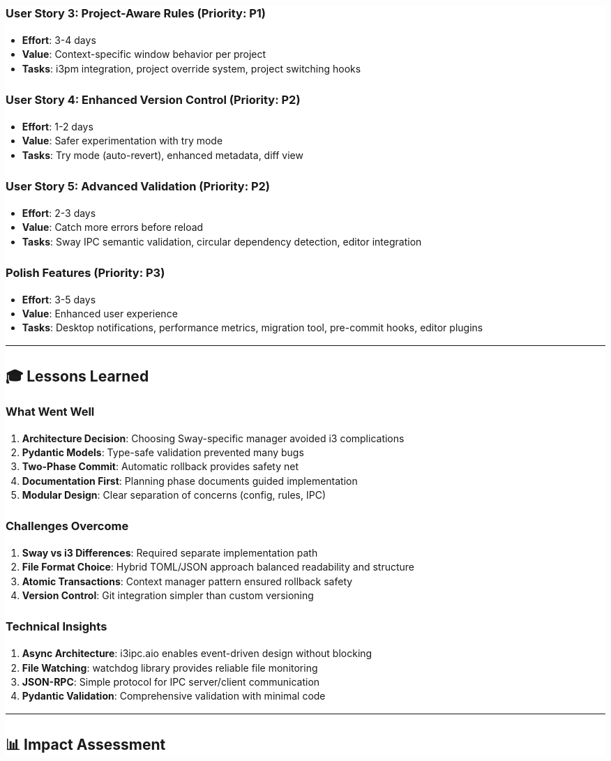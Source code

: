 ### User Story 3: Project-Aware Rules (Priority: P1)
- **Effort**: 3-4 days
- **Value**: Context-specific window behavior per project
- **Tasks**: i3pm integration, project override system, project switching hooks

### User Story 4: Enhanced Version Control (Priority: P2)
- **Effort**: 1-2 days
- **Value**: Safer experimentation with try mode
- **Tasks**: Try mode (auto-revert), enhanced metadata, diff view

### User Story 5: Advanced Validation (Priority: P2)
- **Effort**: 2-3 days
- **Value**: Catch more errors before reload
- **Tasks**: Sway IPC semantic validation, circular dependency detection, editor integration

### Polish Features (Priority: P3)
- **Effort**: 3-5 days
- **Value**: Enhanced user experience
- **Tasks**: Desktop notifications, performance metrics, migration tool, pre-commit hooks, editor plugins

---

## 🎓 Lessons Learned

### What Went Well

1. **Architecture Decision**: Choosing Sway-specific manager avoided i3 complications
2. **Pydantic Models**: Type-safe validation prevented many bugs
3. **Two-Phase Commit**: Automatic rollback provides safety net
4. **Documentation First**: Planning phase documents guided implementation
5. **Modular Design**: Clear separation of concerns (config, rules, IPC)

### Challenges Overcome

1. **Sway vs i3 Differences**: Required separate implementation path
2. **File Format Choice**: Hybrid TOML/JSON approach balanced readability and structure
3. **Atomic Transactions**: Context manager pattern ensured rollback safety
4. **Version Control**: Git integration simpler than custom versioning

### Technical Insights

1. **Async Architecture**: i3ipc.aio enables event-driven design without blocking
2. **File Watching**: watchdog library provides reliable file monitoring
3. **JSON-RPC**: Simple protocol for IPC server/client communication
4. **Pydantic Validation**: Comprehensive validation with minimal code

---

## 📊 Impact Assessment

